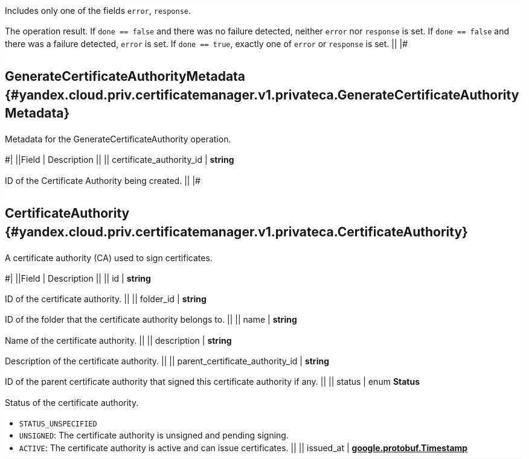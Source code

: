 Includes only one of the fields `error`, `response`.

The operation result.
If `done == false` and there was no failure detected, neither `error` nor `response` is set.
If `done == false` and there was a failure detected, `error` is set.
If `done == true`, exactly one of `error` or `response` is set. ||
|#

## GenerateCertificateAuthorityMetadata {#yandex.cloud.priv.certificatemanager.v1.privateca.GenerateCertificateAuthorityMetadata}

Metadata for the GenerateCertificateAuthority operation.

#|
||Field | Description ||
|| certificate_authority_id | **string**

ID of the Certificate Authority being created. ||
|#

## CertificateAuthority {#yandex.cloud.priv.certificatemanager.v1.privateca.CertificateAuthority}

A certificate authority (CA) used to sign certificates.

#|
||Field | Description ||
|| id | **string**

ID of the certificate authority. ||
|| folder_id | **string**

ID of the folder that the certificate authority belongs to. ||
|| name | **string**

Name of the certificate authority. ||
|| description | **string**

Description of the certificate authority. ||
|| parent_certificate_authority_id | **string**

ID of the parent certificate authority that signed this certificate authority if any. ||
|| status | enum **Status**

Status of the certificate authority.

- `STATUS_UNSPECIFIED`
- `UNSIGNED`: The certificate authority is unsigned and pending signing.
- `ACTIVE`: The certificate authority is active and can issue certificates. ||
|| issued_at | **[google.protobuf.Timestamp](https://developers.google.com/protocol-buffers/docs/reference/google.protobuf#timestamp)**
